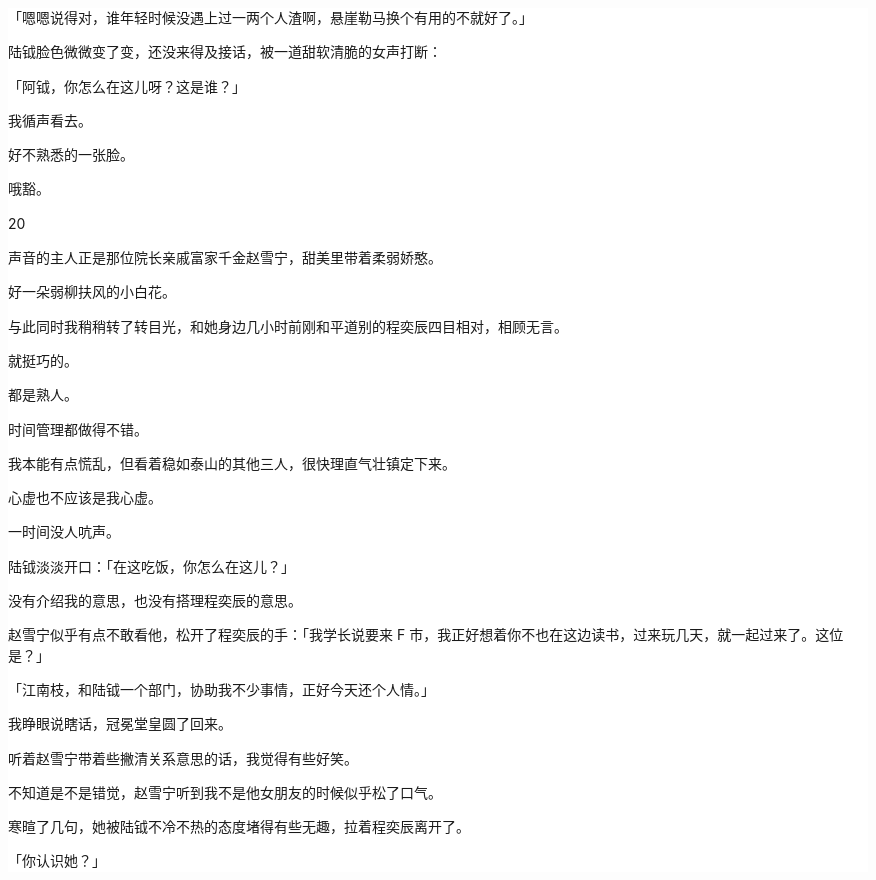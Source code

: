 「嗯嗯说得对，谁年轻时候没遇上过一两个人渣啊，悬崖勒马换个有用的不就好了。」


陆钺脸色微微变了变，还没来得及接话，被一道甜软清脆的女声打断：


「阿钺，你怎么在这儿呀？这是谁？」


我循声看去。


好不熟悉的一张脸。


哦豁。


20


声音的主人正是那位院长亲戚富家千金赵雪宁，甜美里带着柔弱娇憨。


好一朵弱柳扶风的小白花。


与此同时我稍稍转了转目光，和她身边几小时前刚和平道别的程奕辰四目相对，相顾无言。


就挺巧的。


都是熟人。


时间管理都做得不错。


我本能有点慌乱，但看着稳如泰山的其他三人，很快理直气壮镇定下来。


心虚也不应该是我心虚。


一时间没人吭声。


陆钺淡淡开口：「在这吃饭，你怎么在这儿？」


没有介绍我的意思，也没有搭理程奕辰的意思。


赵雪宁似乎有点不敢看他，松开了程奕辰的手：「我学长说要来 F 市，我正好想着你不也在这边读书，过来玩几天，就一起过来了。这位是？」


「江南枝，和陆钺一个部门，协助我不少事情，正好今天还个人情。」


我睁眼说瞎话，冠冕堂皇圆了回来。


听着赵雪宁带着些撇清关系意思的话，我觉得有些好笑。


不知道是不是错觉，赵雪宁听到我不是他女朋友的时候似乎松了口气。


寒暄了几句，她被陆钺不冷不热的态度堵得有些无趣，拉着程奕辰离开了。


「你认识她？」
